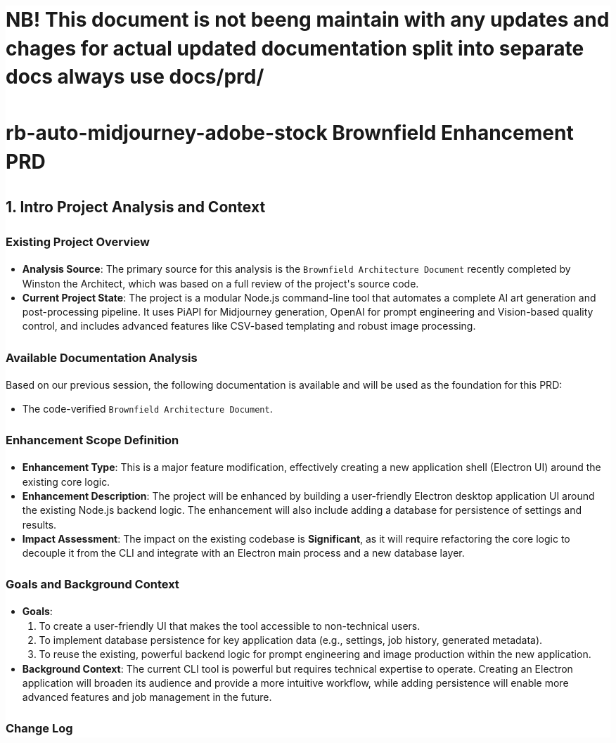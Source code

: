 
# NB! This document is not beeng maintain with any updates and chages for actual updated documentation split into separate docs always use docs/prd/

# rb-auto-midjourney-adobe-stock Brownfield Enhancement PRD

## 1. Intro Project Analysis and Context

### Existing Project Overview

* **Analysis Source**: The primary source for this analysis is the `Brownfield Architecture Document` recently completed by Winston the Architect, which was based on a full review of the project's source code.
* **Current Project State**: The project is a modular Node.js command-line tool that automates a complete AI art generation and post-processing pipeline. It uses PiAPI for Midjourney generation, OpenAI for prompt engineering and Vision-based quality control, and includes advanced features like CSV-based templating and robust image processing.

### Available Documentation Analysis

Based on our previous session, the following documentation is available and will be used as the foundation for this PRD:
* The code-verified `Brownfield Architecture Document`.

### Enhancement Scope Definition

* **Enhancement Type**: This is a major feature modification, effectively creating a new application shell (Electron UI) around the existing core logic.
* **Enhancement Description**: The project will be enhanced by building a user-friendly Electron desktop application UI around the existing Node.js backend logic. The enhancement will also include adding a database for persistence of settings and results.
* **Impact Assessment**: The impact on the existing codebase is **Significant**, as it will require refactoring the core logic to decouple it from the CLI and integrate with an Electron main process and a new database layer.

### Goals and Background Context

* **Goals**:
    1.  To create a user-friendly UI that makes the tool accessible to non-technical users.
    2.  To implement database persistence for key application data (e.g., settings, job history, generated metadata).
    3.  To reuse the existing, powerful backend logic for prompt engineering and image production within the new application.
* **Background Context**: The current CLI tool is powerful but requires technical expertise to operate. Creating an Electron application will broaden its audience and provide a more intuitive workflow, while adding persistence will enable more advanced features and job management in the future.

### Change Log
